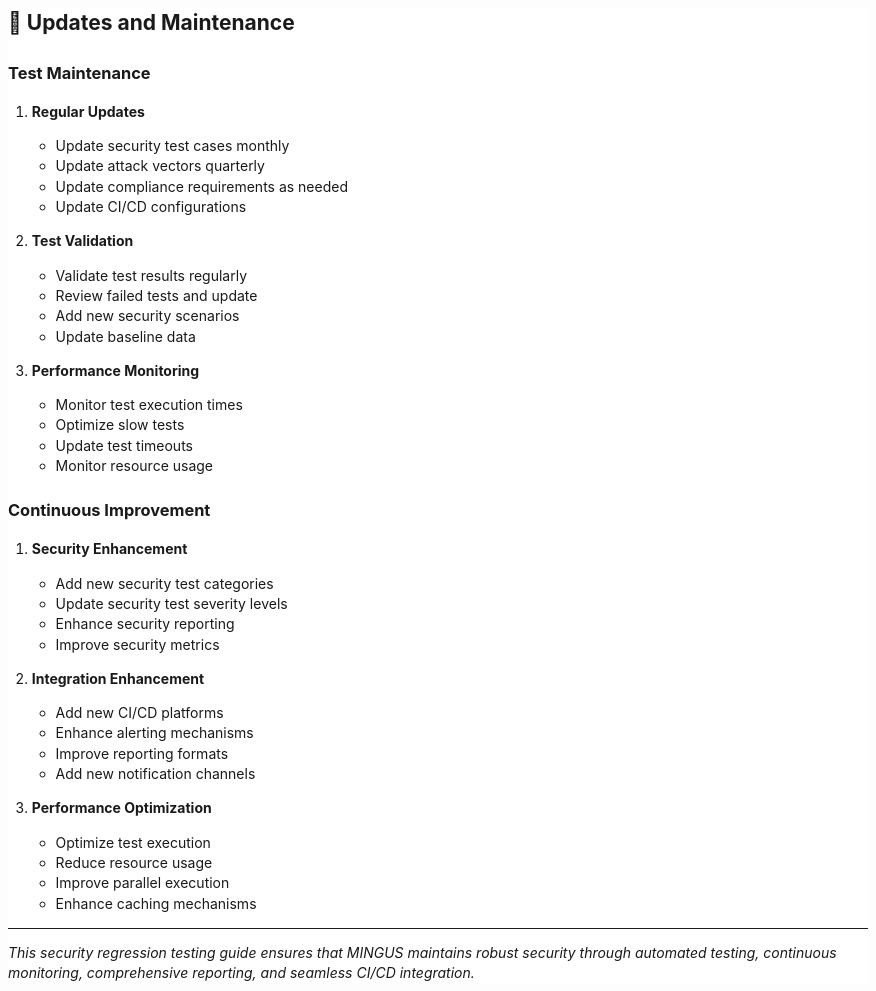 ## 🔄 **Updates and Maintenance**

### **Test Maintenance**

1. **Regular Updates**
   - Update security test cases monthly
   - Update attack vectors quarterly
   - Update compliance requirements as needed
   - Update CI/CD configurations

2. **Test Validation**
   - Validate test results regularly
   - Review failed tests and update
   - Add new security scenarios
   - Update baseline data

3. **Performance Monitoring**
   - Monitor test execution times
   - Optimize slow tests
   - Update test timeouts
   - Monitor resource usage

### **Continuous Improvement**

1. **Security Enhancement**
   - Add new security test categories
   - Update security test severity levels
   - Enhance security reporting
   - Improve security metrics

2. **Integration Enhancement**
   - Add new CI/CD platforms
   - Enhance alerting mechanisms
   - Improve reporting formats
   - Add new notification channels

3. **Performance Optimization**
   - Optimize test execution
   - Reduce resource usage
   - Improve parallel execution
   - Enhance caching mechanisms

---

*This security regression testing guide ensures that MINGUS maintains robust security through automated testing, continuous monitoring, comprehensive reporting, and seamless CI/CD integration.* 